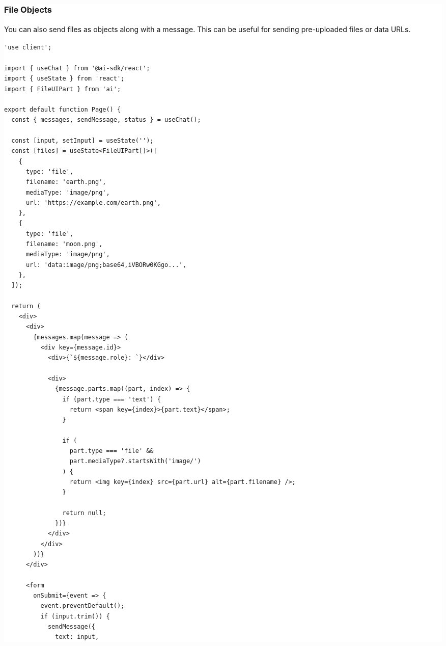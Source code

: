 ### File Objects

You can also send files as objects along with a message. This can be useful for sending pre-uploaded files or data URLs.

```tsx
'use client';

import { useChat } from '@ai-sdk/react';
import { useState } from 'react';
import { FileUIPart } from 'ai';

export default function Page() {
  const { messages, sendMessage, status } = useChat();

  const [input, setInput] = useState('');
  const [files] = useState<FileUIPart[]>([
    {
      type: 'file',
      filename: 'earth.png',
      mediaType: 'image/png',
      url: 'https://example.com/earth.png',
    },
    {
      type: 'file',
      filename: 'moon.png',
      mediaType: 'image/png',
      url: 'data:image/png;base64,iVBORw0KGgo...',
    },
  ]);

  return (
    <div>
      <div>
        {messages.map(message => (
          <div key={message.id}>
            <div>{`${message.role}: `}</div>

            <div>
              {message.parts.map((part, index) => {
                if (part.type === 'text') {
                  return <span key={index}>{part.text}</span>;
                }

                if (
                  part.type === 'file' &&
                  part.mediaType?.startsWith('image/')
                ) {
                  return <img key={index} src={part.url} alt={part.filename} />;
                }

                return null;
              })}
            </div>
          </div>
        ))}
      </div>

      <form
        onSubmit={event => {
          event.preventDefault();
          if (input.trim()) {
            sendMessage({
              text: input,
```